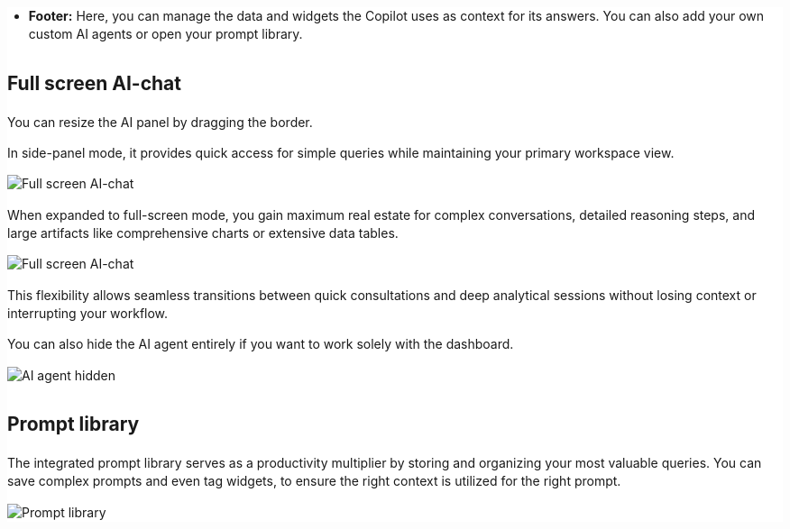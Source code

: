 - **Footer:** Here, you can manage the data and widgets the Copilot uses as context for its answers. You can also add your own custom AI agents or open your prompt library.

## Full screen AI-chat

You can resize the AI panel by dragging the border.

In side-panel mode, it provides quick access for simple queries while maintaining your primary workspace view.

<div style={{ display: "flex", justifyContent: "center", alignItems: "center" }}>
  <img
    className="pro-border-gradient"
    alt="Full screen AI-chat"
    src="https://openbb-cms.directus.app/assets/1f9ba730-2516-4eac-b7c9-ca6e9382ba78.png"
    width="100%"
  />
</div>

When expanded to full-screen mode, you gain maximum real estate for complex conversations, detailed reasoning steps, and large artifacts like comprehensive charts or extensive data tables.

<div style={{ display: "flex", justifyContent: "center", alignItems: "center" }}>
  <img
    className="pro-border-gradient"
    alt="Full screen AI-chat"
    src="https://openbb-cms.directus.app/assets/7aa420b1-01b8-4785-b2d9-588ddd414842.png"
    width="100%"
  />
</div>

This flexibility allows seamless transitions between quick consultations and deep analytical sessions without losing context or interrupting your workflow.

You can also hide the AI agent entirely if you want to work solely with the dashboard.

<div style={{ display: "flex", justifyContent: "center", alignItems: "center" }}>
  <img
    className="pro-border-gradient"
    alt="AI agent hidden"
    src="https://openbb-cms.directus.app/assets/9e9a76dc-7e4a-4e04-9211-086ee147c6c1.png"
    width="100%"
  />
</div>

## Prompt library

The integrated prompt library serves as a productivity multiplier by storing and organizing your most valuable queries. You can save complex prompts and even tag widgets, to ensure the right context is utilized for the right prompt.

<div style={{ display: "flex", justifyContent: "center", alignItems: "center" }}>
  <img
    className="pro-border-gradient"
    alt="Prompt library"
    src="https://openbb-cms.directus.app/assets/f145bb2d-89bf-49f9-8fd7-af24d78e4dff.png"
    width="100%"
  />
</div>
